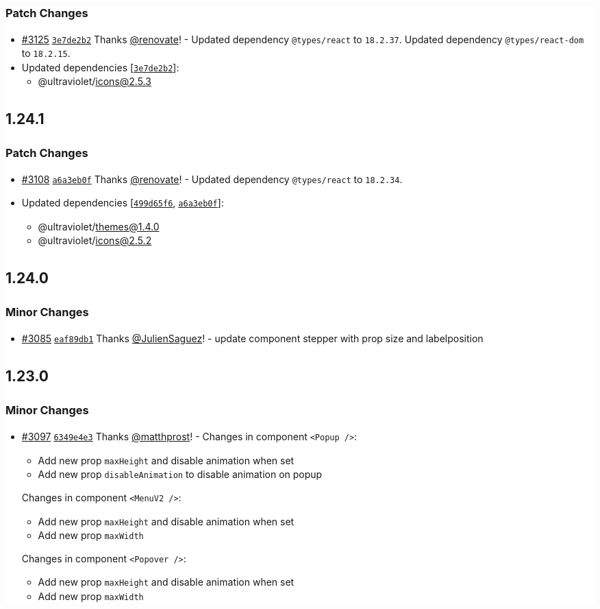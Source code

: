 ### Patch Changes

- [#3125](https://github.com/scaleway/ultraviolet/pull/3125) [`3e7de2b2`](https://github.com/scaleway/ultraviolet/commit/3e7de2b2dd33577afd087af89379a3e214242721) Thanks [@renovate](https://github.com/apps/renovate)! - Updated dependency `@types/react` to `18.2.37`.
  Updated dependency `@types/react-dom` to `18.2.15`.
- Updated dependencies [[`3e7de2b2`](https://github.com/scaleway/ultraviolet/commit/3e7de2b2dd33577afd087af89379a3e214242721)]:
  - @ultraviolet/icons@2.5.3

## 1.24.1

### Patch Changes

- [#3108](https://github.com/scaleway/ultraviolet/pull/3108) [`a6a3eb0f`](https://github.com/scaleway/ultraviolet/commit/a6a3eb0fe587dea72def3ad465de0929c3d1ab70) Thanks [@renovate](https://github.com/apps/renovate)! - Updated dependency `@types/react` to `18.2.34`.

- Updated dependencies [[`499d65f6`](https://github.com/scaleway/ultraviolet/commit/499d65f6c0510bd37c34f8cc24476a601cfaa6f3), [`a6a3eb0f`](https://github.com/scaleway/ultraviolet/commit/a6a3eb0fe587dea72def3ad465de0929c3d1ab70)]:
  - @ultraviolet/themes@1.4.0
  - @ultraviolet/icons@2.5.2

## 1.24.0

### Minor Changes

- [#3085](https://github.com/scaleway/ultraviolet/pull/3085) [`eaf89db1`](https://github.com/scaleway/ultraviolet/commit/eaf89db14a8446af6409ed9a02d14ef26f93ca4b) Thanks [@JulienSaguez](https://github.com/JulienSaguez)! - update component stepper with prop size and labelposition

## 1.23.0

### Minor Changes

- [#3097](https://github.com/scaleway/ultraviolet/pull/3097) [`6349e4e3`](https://github.com/scaleway/ultraviolet/commit/6349e4e303153558d1a0535557013e25356341c1) Thanks [@matthprost](https://github.com/matthprost)! - Changes in component `<Popup />`:

  - Add new prop `maxHeight` and disable animation when set
  - Add new prop `disableAnimation` to disable animation on popup

  Changes in component `<MenuV2 />`:

  - Add new prop `maxHeight` and disable animation when set
  - Add new prop `maxWidth`

  Changes in component `<Popover />`:

  - Add new prop `maxHeight` and disable animation when set
  - Add new prop `maxWidth`
